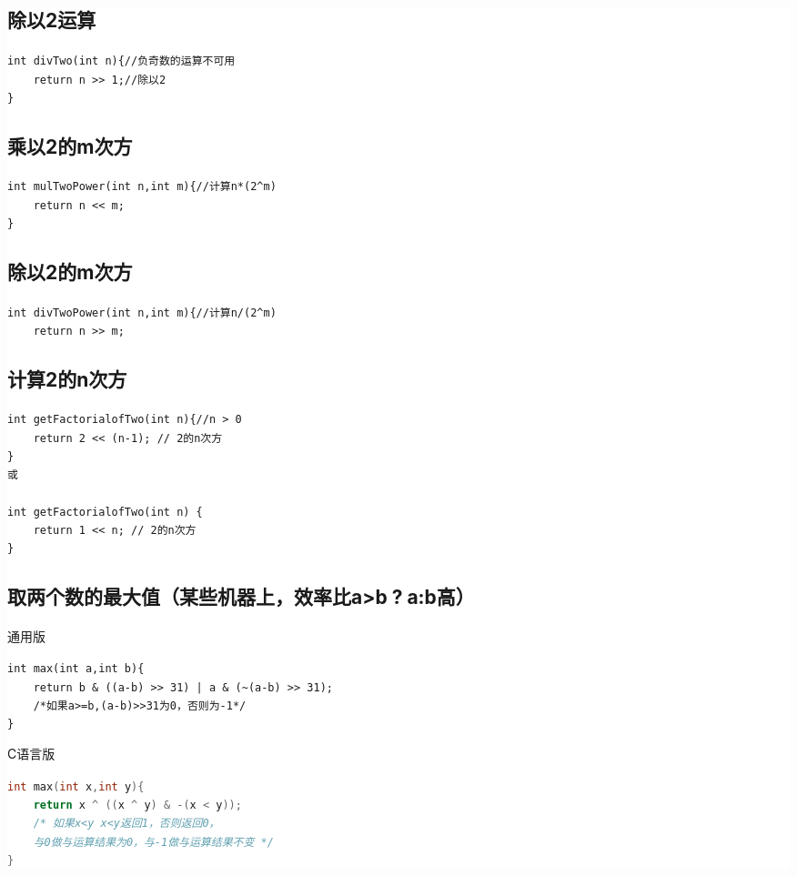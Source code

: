 ## 除以2运算

```
int divTwo(int n){//负奇数的运算不可用
    return n >> 1;//除以2
}
```

## 乘以2的m次方

```
int mulTwoPower(int n,int m){//计算n*(2^m)
    return n << m;
}
```

## 除以2的m次方

```
int divTwoPower(int n,int m){//计算n/(2^m)
    return n >> m;
```

## 计算2的n次方

```
int getFactorialofTwo(int n){//n > 0
    return 2 << (n-1); // 2的n次方
}
或

int getFactorialofTwo(int n) {
	return 1 << n; // 2的n次方
}
```

## 取两个数的最大值（某些机器上，效率比a>b ? a:b高）

通用版

```
int max(int a,int b){
    return b & ((a-b) >> 31) | a & (~(a-b) >> 31);
    /*如果a>=b,(a-b)>>31为0，否则为-1*/
}
```

C语言版

```c
int max(int x,int y){
    return x ^ ((x ^ y) & -(x < y));
    /* 如果x<y x<y返回1，否则返回0， 
	与0做与运算结果为0，与-1做与运算结果不变 */
}
```
